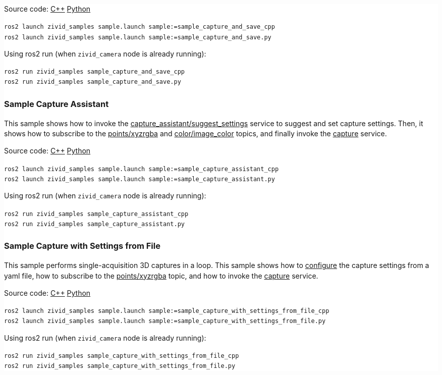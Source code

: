 Source code: [C++](./zivid_samples/src/sample_capture_and_save.cpp) [Python](./zivid_samples/scripts/sample_capture_and_save.py)

```bash
ros2 launch zivid_samples sample.launch sample:=sample_capture_and_save_cpp
ros2 launch zivid_samples sample.launch sample:=sample_capture_and_save.py
```

Using ros2 run (when `zivid_camera` node is already running):

```bash
ros2 run zivid_samples sample_capture_and_save_cpp
ros2 run zivid_samples sample_capture_and_save.py
```

### Sample Capture Assistant

This sample shows how to invoke the [capture_assistant/suggest_settings](#capture_assistantsuggest_settings) service to
suggest and set capture settings. Then, it shows how to subscribe to the [points/xyzrgba](#pointsxyzrgba) and
[color/image_color](#colorimage_color) topics, and finally invoke the [capture](#capture) service.

Source code: [C++](./zivid_samples/src/sample_capture_assistant.cpp) [Python](./zivid_samples/scripts/sample_capture_assistant.py)

```bash
ros2 launch zivid_samples sample.launch sample:=sample_capture_assistant_cpp
ros2 launch zivid_samples sample.launch sample:=sample_capture_assistant.py
```
Using ros2 run (when `zivid_camera` node is already running):
```bash
ros2 run zivid_samples sample_capture_assistant_cpp
ros2 run zivid_samples sample_capture_assistant.py
```

### Sample Capture with Settings from File

This sample performs single-acquisition 3D captures in a loop. This sample shows how to [configure](#configuration) the
capture settings from a yaml file, how to subscribe to the [points/xyzrgba](#pointsxyzrgba) topic, and how to invoke the
[capture](#capture) service.

Source code: [C++](./zivid_samples/src/sample_capture_with_settings_from_file.cpp) [Python](./zivid_samples/scripts/sample_capture_with_settings_from_file.py)

```bash
ros2 launch zivid_samples sample.launch sample:=sample_capture_with_settings_from_file_cpp
ros2 launch zivid_samples sample.launch sample:=sample_capture_with_settings_from_file.py
```

Using ros2 run (when `zivid_camera` node is already running):

```bash
ros2 run zivid_samples sample_capture_with_settings_from_file_cpp
ros2 run zivid_samples sample_capture_with_settings_from_file.py
```
